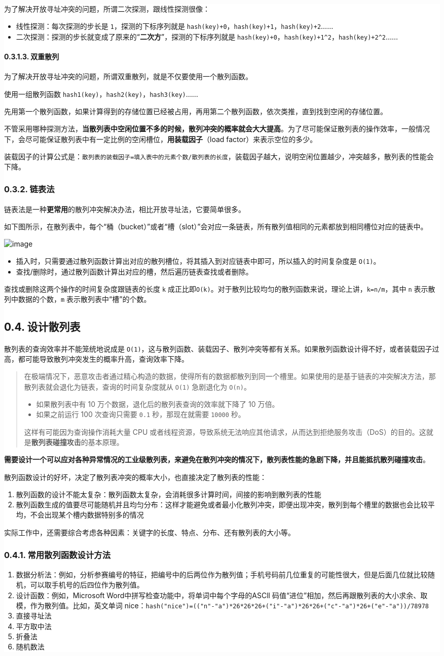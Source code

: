为了解决开放寻址冲突的问题，所谓二次探测，跟线性探测很像：

- 线性探测：每次探测的步长是 `1`，探测的下标序列就是 `hash(key)+0`，`hash(key)+1`，`hash(key)+2`……
- 二次探测：探测的步长就变成了原来的“**二次方**”，探测的下标序列就是 `hash(key)+0`，`hash(key)+1^2`，`hash(key)+2^2`……

#### 0.3.1.3. 双重散列

为了解决开放寻址冲突的问题，所谓双重散列，就是不仅要使用一个散列函数。

使用一组散列函数 `hash1(key)`，`hash2(key)`，`hash3(key)`……

先用第一个散列函数，如果计算得到的存储位置已经被占用，再用第二个散列函数，依次类推，直到找到空闲的存储位置。

不管采用哪种探测方法，**当散列表中空闲位置不多的时候，散列冲突的概率就会大大提高**。为了尽可能保证散列表的操作效率，一般情况下，会尽可能保证散列表中有一定比例的空闲槽位，**用装载因子**（load factor）来表示空位的多少。

装载因子的计算公式是：`散列表的装载因子=填入表中的元素个数/散列表的长度`，装载因子越大，说明空闲位置越少，冲突越多，散列表的性能会下降。

### 0.3.2. 链表法

链表法是一种**更常用**的散列冲突解决办法，相比开放寻址法，它要简单很多。

如下图所示，在散列表中，每个“桶（bucket）”或者“槽（slot）”会对应一条链表，所有散列值相同的元素都放到相同槽位对应的链表中。

![image](/images/a4b77d593e4cb76acb2b0689294ec17f.jpg)

- 插入时，只需要通过散列函数计算出对应的散列槽位，将其插入到对应链表中即可，所以插入的时间复杂度是 `O(1)`。
- 查找/删除时，通过散列函数计算出对应的槽，然后遍历链表查找或者删除。

查找或删除这两个操作的时间复杂度跟链表的长度 `k` 成正比即`O(k)`。对于散列比较均匀的散列函数来说，理论上讲，`k=n/m`，其中 `n` 表示散列中数据的个数，`m` 表示散列表中“槽”的个数。

## 0.4. 设计散列表

散列表的查询效率并不能笼统地说成是 `O(1)`，这与散列函数、装载因子、散列冲突等都有关系。如果散列函数设计得不好，或者装载因子过高，都可能导致散列冲突发生的概率升高，查询效率下降。

> 在极端情况下，恶意攻击者通过精心构造的数据，使得所有的数据都散列到同一个槽里。如果使用的是基于链表的冲突解决方法，那散列表就会退化为链表，查询的时间复杂度就从 `O(1)` 急剧退化为 `O(n)`。
>
> - 如果散列表中有 10 万个数据，退化后的散列表查询的效率就下降了 10 万倍。
> - 如果之前运行 100 次查询只需要 `0.1` 秒，那现在就需要 `10000` 秒。
>
> 这样有可能因为查询操作消耗大量 CPU 或者线程资源，导致系统无法响应其他请求，从而达到拒绝服务攻击（DoS）的目的。这就是**散列表碰撞攻击**的基本原理。

**需要设计一个可以应对各种异常情况的工业级散列表，来避免在散列冲突的情况下，散列表性能的急剧下降，并且能抵抗散列碰撞攻击**。

散列函数设计的好坏，决定了散列表冲突的概率大小，也直接决定了散列表的性能：

1. 散列函数的设计不能太复杂：散列函数太复杂，会消耗很多计算时间，间接的影响到散列表的性能
2. 散列函数生成的值要尽可能随机并且均匀分布：这样才能避免或者最小化散列冲突，即便出现冲突，散列到每个槽里的数据也会比较平均，不会出现某个槽内数据特别多的情况

实际工作中，还需要综合考虑各种因素：关键字的长度、特点、分布、还有散列表的大小等。

### 0.4.1. 常用散列函数设计方法

1. 数据分析法：例如，分析参赛编号的特征，把编号中的后两位作为散列值；手机号码前几位重复的可能性很大，但是后面几位就比较随机，可以取手机号的后四位作为散列值。
2. 设计函数：例如，Microsoft Word中拼写检查功能中，将单词中每个字母的ASCll 码值“进位”相加，然后再跟散列表的大小求余、取模，作为散列值。比如，英文单词 nice：`hash("nice")=(("n"-"a")*26*26*26+("i"-"a")*26*26+("c"-"a")*26+("e"-"a"))/78978`
3. 直接寻址法
4. 平方取中法
5. 折叠法
6. 随机数法
